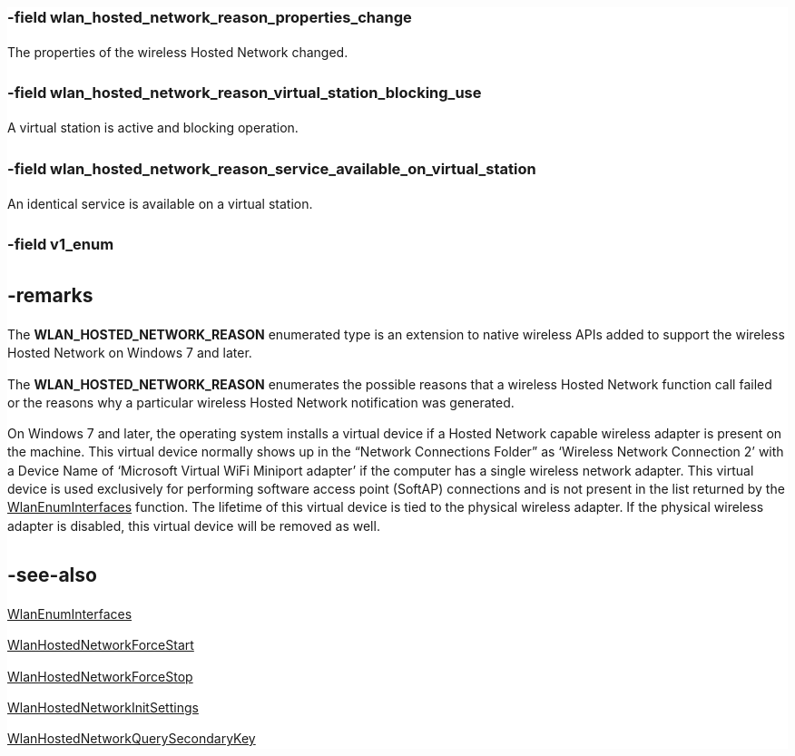 ### -field wlan_hosted_network_reason_properties_change

The properties of the wireless Hosted Network changed.

### -field wlan_hosted_network_reason_virtual_station_blocking_use

A virtual station is active and blocking operation.

### -field wlan_hosted_network_reason_service_available_on_virtual_station

An identical service is available on a virtual station.

### -field v1_enum

## -remarks

The <b>WLAN_HOSTED_NETWORK_REASON</b> enumerated type is an extension to native wireless APIs added to support the wireless Hosted Network on Windows 7 and  later.  

The <b>WLAN_HOSTED_NETWORK_REASON</b> enumerates the possible reasons that a wireless Hosted Network function call failed or the reasons why a particular wireless Hosted Network notification was generated.

On Windows 7 and later, the operating system installs a virtual device if a Hosted Network capable wireless adapter is present on the machine. This virtual device normally shows up in the “Network Connections Folder” as ‘Wireless  Network Connection 2’ with a Device Name of ‘Microsoft Virtual WiFi Miniport adapter’ if the computer has a single wireless network adapter. This virtual device is used exclusively for performing software access point (SoftAP) connections and is not present in the list returned by the <a href="/windows/desktop/api/wlanapi/nf-wlanapi-wlanenuminterfaces">WlanEnumInterfaces</a> function. The lifetime of this virtual device is tied to the physical wireless adapter. If the physical wireless adapter is disabled, this virtual device will be removed as well.

## -see-also

<a href="/windows/desktop/api/wlanapi/nf-wlanapi-wlanenuminterfaces">WlanEnumInterfaces</a>



<a href="/windows/desktop/api/wlanapi/nf-wlanapi-wlanhostednetworkforcestart">WlanHostedNetworkForceStart</a>



<a href="/windows/desktop/api/wlanapi/nf-wlanapi-wlanhostednetworkforcestop">WlanHostedNetworkForceStop</a>



<a href="/windows/desktop/api/wlanapi/nf-wlanapi-wlanhostednetworkinitsettings">WlanHostedNetworkInitSettings</a>



<a href="/windows/desktop/api/wlanapi/nf-wlanapi-wlanhostednetworkquerysecondarykey">WlanHostedNetworkQuerySecondaryKey</a>
